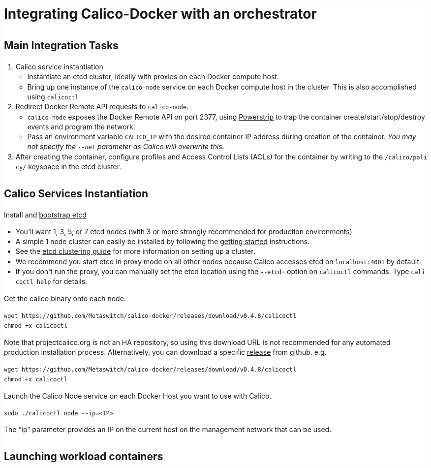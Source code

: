# Integrating Calico-Docker with an orchestrator

## Main Integration Tasks
 
 1. Calico service instantiation
     -  Instantiate an etcd cluster, ideally with proxies on each Docker compute host.
     -  Bring up one instance of the `calico-node` service on each Docker compute host in the cluster.  This is also accomplished using `calicoctl`
 2. Redirect Docker Remote API requests to `calico-node`.
    - `calico-node` exposes the Docker Remote API on port 2377, using [Powerstrip][] to trap the container create/start/stop/destroy events and program the network.
    - Pass an environment variable `CALICO_IP` with the desired container IP address during creation of the container.  _You may not specify the `--net` parameter as Calico will overwrite this._
3. After creating the container, configure profiles and Access Control Lists (ACLs) for the container by writing to the `/calico/policy/` keyspace in the etcd cluster.

[Powerstrip]: https://github.com/clusterhq/powerstrip


## Calico Services Instantiation

Install and [bootstrap etcd](https://www.youtube.com/watch?v=duUTk8xxGbU)

 - You'll want 1, 3, 5, or 7 etcd  nodes (with 3 or more [strongly recommended](https://github.com/coreos/etcd/blob/master/Documentation/admin_guide.md#optimal-cluster-size) for production environments)
 - A simple 1 node cluster can easily be installed by following the [getting started](https://github.com/coreos/etcd/releases/) instructions.
 - See the [etcd clustering guide](https://github.com/coreos/etcd/blob/master/Documentation/clustering.md) for more information on setting up a cluster. 
 - We recommend you start etcd in proxy mode on all other nodes because Calico accesses etcd on `localhost:4001` by default.
 - If you don't run the proxy, you can manually set the etcd location using the `--etcd=` option on `calicoctl` commands.  Type `calicoctl help` for details.
 

Get the calico binary onto each node:

    wget https://github.com/Metaswitch/calico-docker/releases/download/v0.4.8/calicoctl
	chmod +x calicoctl

Note that projectcalico.org is not an HA repository, so using this download URL is not recommended for any automated production installation process.  Alternatively, you can download a specific [release](https://github.com/Metaswitch/calico-docker/releases/) from github.  e.g.

	wget https://github.com/Metaswitch/calico-docker/releases/download/v0.4.8/calicoctl
	chmod +x calicoctl

Launch the Calico Node service on each Docker Host you want to use with Calico.

	sudo ./calicoctl node --ip=<IP>

The “ip” parameter provides an IP on the current host on the management network that can be used.

## Launching workload containers
